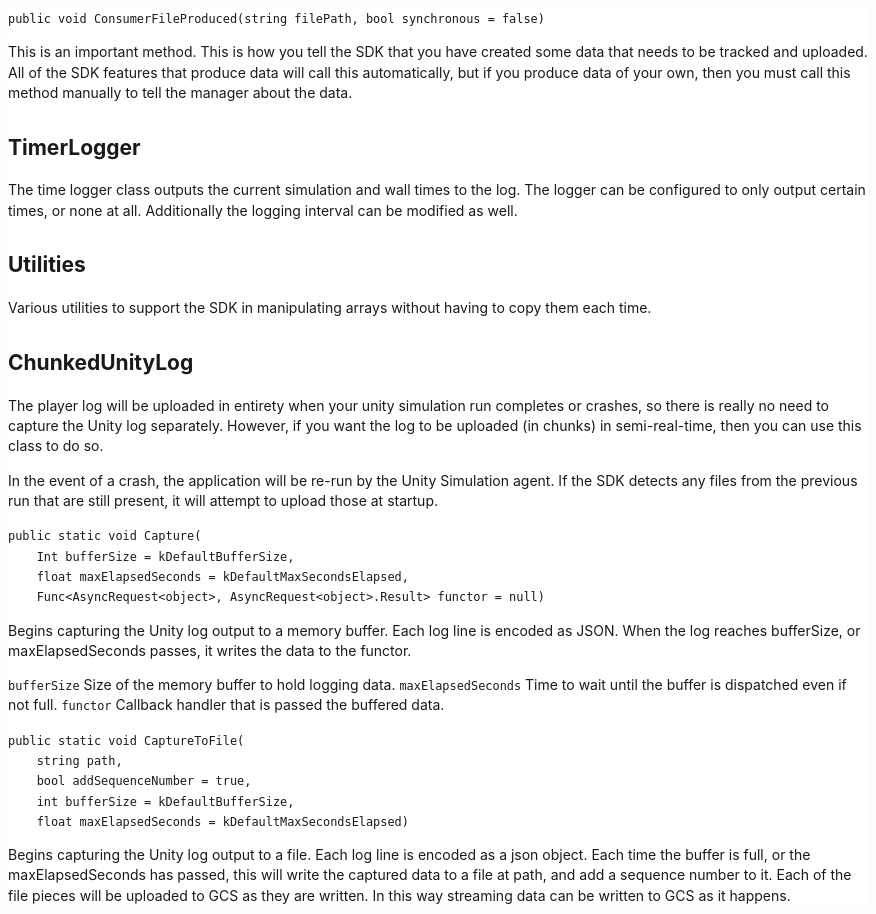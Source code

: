 ```
public void ConsumerFileProduced(string filePath, bool synchronous = false)
```
This is an important method. This is how you tell the SDK that you have created some data that needs to be tracked and uploaded. All of the SDK features that produce data will call this automatically, but if you produce data of your own, then you must call this method manually to tell the manager about the data.

## TimerLogger

The time logger class outputs the current simulation and wall times to the log. The  logger can be configured to only output certain times, or none at all. Additionally the logging interval can be modified as well.

## Utilities

Various utilities to support the SDK in manipulating arrays without having to copy them each time.

## ChunkedUnityLog

The player log will be uploaded in entirety when your unity simulation run completes or crashes, so there is really no need to capture the Unity log separately. However, if you want the log to be uploaded (in chunks) in semi-real-time, then you can use this class to do so.

In the event of a crash, the application will be re-run by the Unity Simulation agent. If the SDK detects any files from the previous run that are still present, it will attempt to upload those at startup.


```
public static void Capture(
    Int bufferSize = kDefaultBufferSize,
    float maxElapsedSeconds = kDefaultMaxSecondsElapsed,
    Func<AsyncRequest<object>, AsyncRequest<object>.Result> functor = null)
```
Begins capturing the Unity log output to a memory buffer. Each log line is encoded as JSON. When the log reaches bufferSize, or maxElapsedSeconds passes, it writes the data to the functor.

`bufferSize` Size of the memory buffer to hold logging data.
`maxElapsedSeconds` Time to wait until the buffer is dispatched even if not full.
`functor` Callback handler that is passed the buffered data.

```
public static void CaptureToFile(
    string path,
    bool addSequenceNumber = true,
    int bufferSize = kDefaultBufferSize,
    float maxElapsedSeconds = kDefaultMaxSecondsElapsed)
```
Begins capturing the Unity log output to a file. Each log line is encoded as a json object. Each time the buffer is full, or the maxElapsedSeconds has passed, this will write the captured data to a file at path, and add a sequence number to it. Each of the file pieces will be uploaded to GCS as they are written. In this way streaming data can be written to GCS as it happens.
